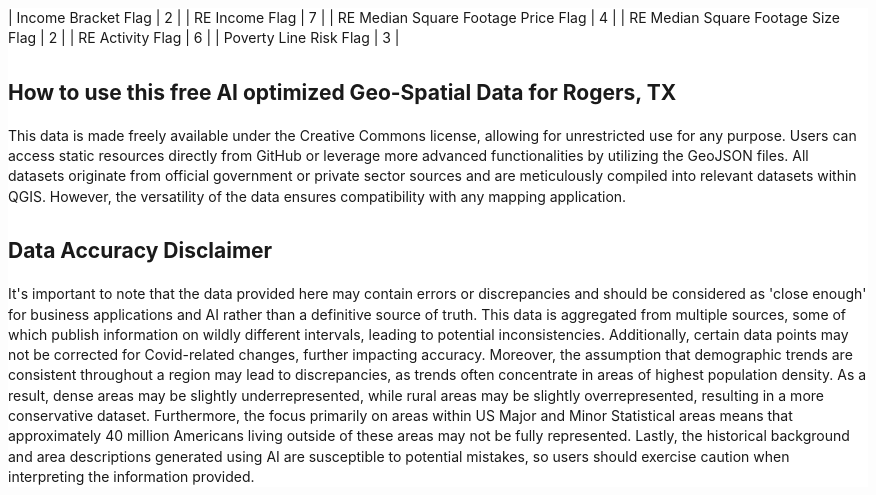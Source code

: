 | Income Bracket Flag | 2 |
| RE Income Flag | 7 |
| RE Median Square Footage Price Flag | 4 |
| RE Median Square Footage Size Flag | 2 |
| RE Activity Flag | 6 |
| Poverty Line Risk Flag | 3 |

## How to use this free AI optimized Geo-Spatial Data for Rogers, TX

This data is made freely available under the Creative Commons license, allowing for unrestricted use for any purpose. Users can access static resources directly from GitHub or leverage more advanced functionalities by utilizing the GeoJSON files. All datasets originate from official government or private sector sources and are meticulously compiled into relevant datasets within QGIS. However, the versatility of the data ensures compatibility with any mapping application.

## Data Accuracy Disclaimer
It's important to note that the data provided here may contain errors or discrepancies and should be considered as 'close enough' for business applications and AI rather than a definitive source of truth. This data is aggregated from multiple sources, some of which publish information on wildly different intervals, leading to potential inconsistencies. Additionally, certain data points may not be corrected for Covid-related changes, further impacting accuracy. Moreover, the assumption that demographic trends are consistent throughout a region may lead to discrepancies, as trends often concentrate in areas of highest population density. As a result, dense areas may be slightly underrepresented, while rural areas may be slightly overrepresented, resulting in a more conservative dataset. Furthermore, the focus primarily on areas within US Major and Minor Statistical areas means that approximately 40 million Americans living outside of these areas may not be fully represented. Lastly, the historical background and area descriptions generated using AI are susceptible to potential mistakes, so users should exercise caution when interpreting the information provided.
